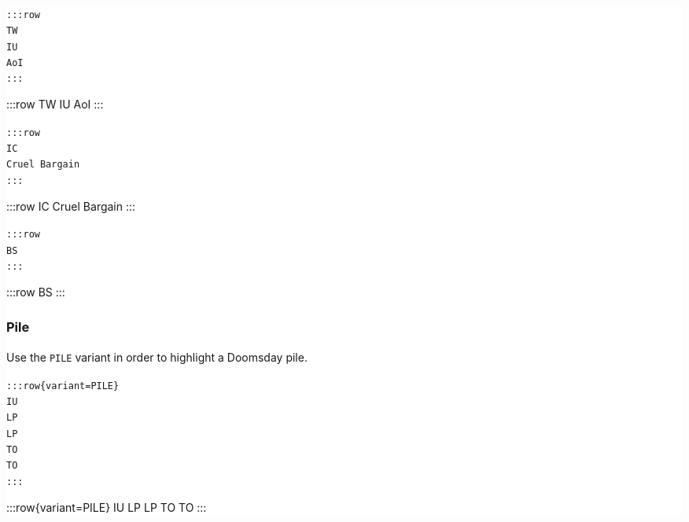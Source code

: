```md
:::row
TW
IU
AoI
:::
```

:::row
TW
IU
AoI
:::

```md
:::row
IC
Cruel Bargain
:::
```

:::row
IC
Cruel Bargain
:::

```md
:::row
BS
:::
```

:::row
BS
:::

### Pile

Use the `PILE` variant in order to highlight a Doomsday pile.

```md
:::row{variant=PILE}
IU
LP
LP
TO
TO
:::
```

:::row{variant=PILE}
IU
LP
LP
TO
TO
:::
